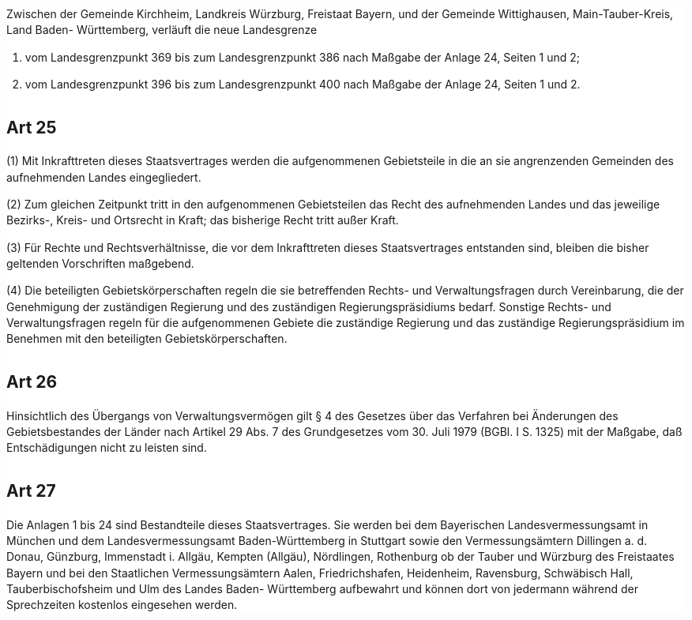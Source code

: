Zwischen der Gemeinde Kirchheim, Landkreis Würzburg, Freistaat Bayern,
und der Gemeinde Wittighausen, Main-Tauber-Kreis, Land Baden-
Württemberg, verläuft die neue Landesgrenze

1.  vom Landesgrenzpunkt 369 bis zum Landesgrenzpunkt 386 nach Maßgabe der
    Anlage 24, Seiten 1 und 2;


2.  vom Landesgrenzpunkt 396 bis zum Landesgrenzpunkt 400 nach Maßgabe der
    Anlage 24, Seiten 1 und 2.

## Art 25

(1) Mit Inkrafttreten dieses Staatsvertrages werden die aufgenommenen
Gebietsteile in die an sie angrenzenden Gemeinden des aufnehmenden
Landes eingegliedert.

(2) Zum gleichen Zeitpunkt tritt in den aufgenommenen Gebietsteilen
das Recht des aufnehmenden Landes und das jeweilige Bezirks-, Kreis-
und Ortsrecht in Kraft; das bisherige Recht tritt außer Kraft.

(3) Für Rechte und Rechtsverhältnisse, die vor dem Inkrafttreten
dieses Staatsvertrages entstanden sind, bleiben die bisher geltenden
Vorschriften maßgebend.

(4) Die beteiligten Gebietskörperschaften regeln die sie betreffenden
Rechts- und Verwaltungsfragen durch Vereinbarung, die der Genehmigung
der zuständigen Regierung und des zuständigen Regierungspräsidiums
bedarf. Sonstige Rechts- und Verwaltungsfragen regeln für die
aufgenommenen Gebiete die zuständige Regierung und das zuständige
Regierungspräsidium im Benehmen mit den beteiligten
Gebietskörperschaften.

## Art 26

Hinsichtlich des Übergangs von Verwaltungsvermögen gilt § 4 des
Gesetzes über das Verfahren bei Änderungen des Gebietsbestandes der
Länder nach Artikel 29 Abs. 7 des Grundgesetzes vom 30. Juli 1979
(BGBl. I S. 1325) mit der Maßgabe, daß Entschädigungen nicht zu
leisten sind.

## Art 27

Die Anlagen 1 bis 24 sind Bestandteile dieses Staatsvertrages. Sie
werden bei dem Bayerischen Landesvermessungsamt in München und dem
Landesvermessungsamt Baden-Württemberg in Stuttgart sowie den
Vermessungsämtern Dillingen a. d. Donau, Günzburg, Immenstadt i.
Allgäu, Kempten (Allgäu), Nördlingen, Rothenburg ob der Tauber und
Würzburg des Freistaates Bayern und bei den Staatlichen
Vermessungsämtern Aalen, Friedrichshafen, Heidenheim, Ravensburg,
Schwäbisch Hall, Tauberbischofsheim und Ulm des Landes Baden-
Württemberg aufbewahrt und können dort von jedermann während der
Sprechzeiten kostenlos eingesehen werden.
